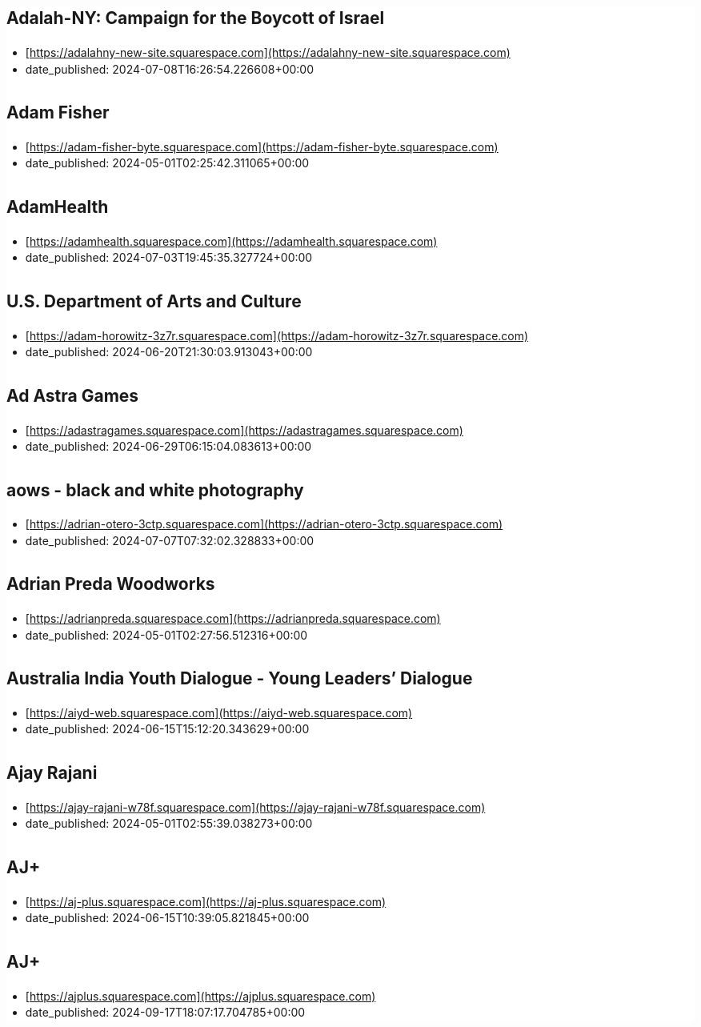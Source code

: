  ## Adalah-NY: Campaign for the Boycott of Israel
 - [https://adalahny-new-site.squarespace.com](https://adalahny-new-site.squarespace.com)
 - date_published: 2024-07-08T16:26:54.226608+00:00

 ## Adam Fisher
 - [https://adam-fisher-byte.squarespace.com](https://adam-fisher-byte.squarespace.com)
 - date_published: 2024-05-01T02:25:42.311065+00:00

 ## AdamHealth
 - [https://adamhealth.squarespace.com](https://adamhealth.squarespace.com)
 - date_published: 2024-07-03T19:45:35.327724+00:00

 ## U.S. Department of Arts and Culture
 - [https://adam-horowitz-3z7r.squarespace.com](https://adam-horowitz-3z7r.squarespace.com)
 - date_published: 2024-06-20T21:30:03.913043+00:00

 ## Ad Astra Games
 - [https://adastragames.squarespace.com](https://adastragames.squarespace.com)
 - date_published: 2024-06-29T06:15:04.083613+00:00

 ## aows - black and white photography
 - [https://adrian-otero-3ctp.squarespace.com](https://adrian-otero-3ctp.squarespace.com)
 - date_published: 2024-07-07T07:32:02.328833+00:00

 ## Adrian Preda Woodworks
 - [https://adrianpreda.squarespace.com](https://adrianpreda.squarespace.com)
 - date_published: 2024-05-01T02:27:56.512316+00:00

 ## Australia India Youth Dialogue - Young Leaders’ Dialogue
 - [https://aiyd-web.squarespace.com](https://aiyd-web.squarespace.com)
 - date_published: 2024-06-15T15:12:20.343629+00:00

 ## Ajay Rajani
 - [https://ajay-rajani-w78f.squarespace.com](https://ajay-rajani-w78f.squarespace.com)
 - date_published: 2024-05-01T02:55:39.038273+00:00

 ## AJ+
 - [https://aj-plus.squarespace.com](https://aj-plus.squarespace.com)
 - date_published: 2024-06-15T10:39:05.821845+00:00

 ## AJ+
 - [https://ajplus.squarespace.com](https://ajplus.squarespace.com)
 - date_published: 2024-09-17T18:07:17.704785+00:00
